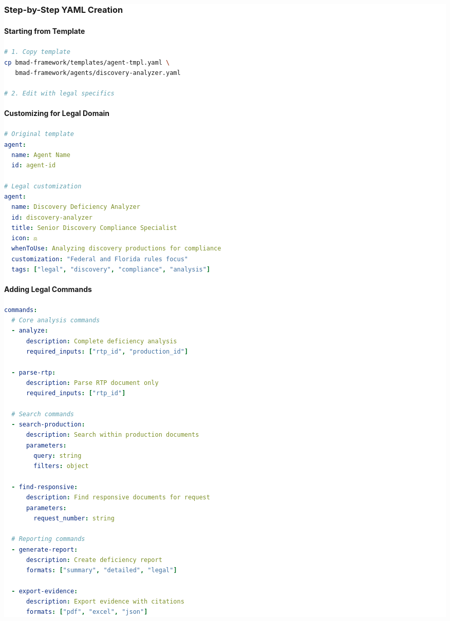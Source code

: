 ### Step-by-Step YAML Creation

#### Starting from Template

```bash
# 1. Copy template
cp bmad-framework/templates/agent-tmpl.yaml \
   bmad-framework/agents/discovery-analyzer.yaml

# 2. Edit with legal specifics
```

#### Customizing for Legal Domain

```yaml
# Original template
agent:
  name: Agent Name
  id: agent-id

# Legal customization
agent:
  name: Discovery Deficiency Analyzer
  id: discovery-analyzer
  title: Senior Discovery Compliance Specialist
  icon: ⚖️
  whenToUse: Analyzing discovery productions for compliance
  customization: "Federal and Florida rules focus"
  tags: ["legal", "discovery", "compliance", "analysis"]
```

#### Adding Legal Commands

```yaml
commands:
  # Core analysis commands
  - analyze:
      description: Complete deficiency analysis
      required_inputs: ["rtp_id", "production_id"]
      
  - parse-rtp:
      description: Parse RTP document only
      required_inputs: ["rtp_id"]
      
  # Search commands
  - search-production:
      description: Search within production documents
      parameters:
        query: string
        filters: object
        
  - find-responsive:
      description: Find responsive documents for request
      parameters:
        request_number: string
        
  # Reporting commands
  - generate-report:
      description: Create deficiency report
      formats: ["summary", "detailed", "legal"]
      
  - export-evidence:
      description: Export evidence with citations
      formats: ["pdf", "excel", "json"]
```
